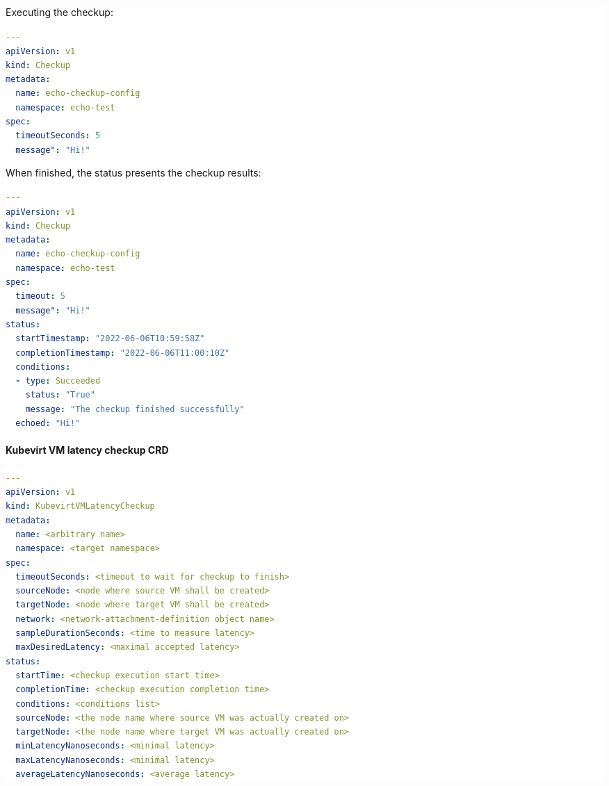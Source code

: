 Executing the checkup:
```yaml
---
apiVersion: v1
kind: Checkup
metadata:
  name: echo-checkup-config
  namespace: echo-test
spec:
  timeoutSeconds: 5
  message": "Hi!"
```

When finished, the status presents the checkup results:
```yaml
---
apiVersion: v1
kind: Checkup
metadata:
  name: echo-checkup-config
  namespace: echo-test
spec:
  timeout: 5
  message": "Hi!"
status:
  startTimestamp: "2022-06-06T10:59:58Z"
  completionTimestamp: "2022-06-06T11:00:10Z"
  conditions:
  - type: Succeeded
    status: "True"
    message: "The checkup finished successfully"
  echoed: "Hi!"
```

#### Kubevirt VM latency checkup CRD <a id="vmlatency-checkup-crd"></a>
```yaml
---
apiVersion: v1
kind: KubevirtVMLatencyCheckup
metadata:
  name: <arbitrary name>
  namespace: <target namespace>
spec:
  timeoutSeconds: <timeout to wait for checkup to finish>
  sourceNode: <node where source VM shall be created>
  targetNode: <node where target VM shall be created>
  network: <network-attachment-definition object name>
  sampleDurationSeconds: <time to measure latency>
  maxDesiredLatency: <maximal accepted latency>
status:
  startTime: <checkup execution start time>
  completionTime: <checkup execution completion time>
  conditions: <conditions list>
  sourceNode: <the node name where source VM was actually created on>
  targetNode: <the node name where target VM was actually created on>
  minLatencyNanoseconds: <minimal latency>
  maxLatencyNanoseconds: <minimal latency>
  averageLatencyNanoseconds: <average latency>
```
